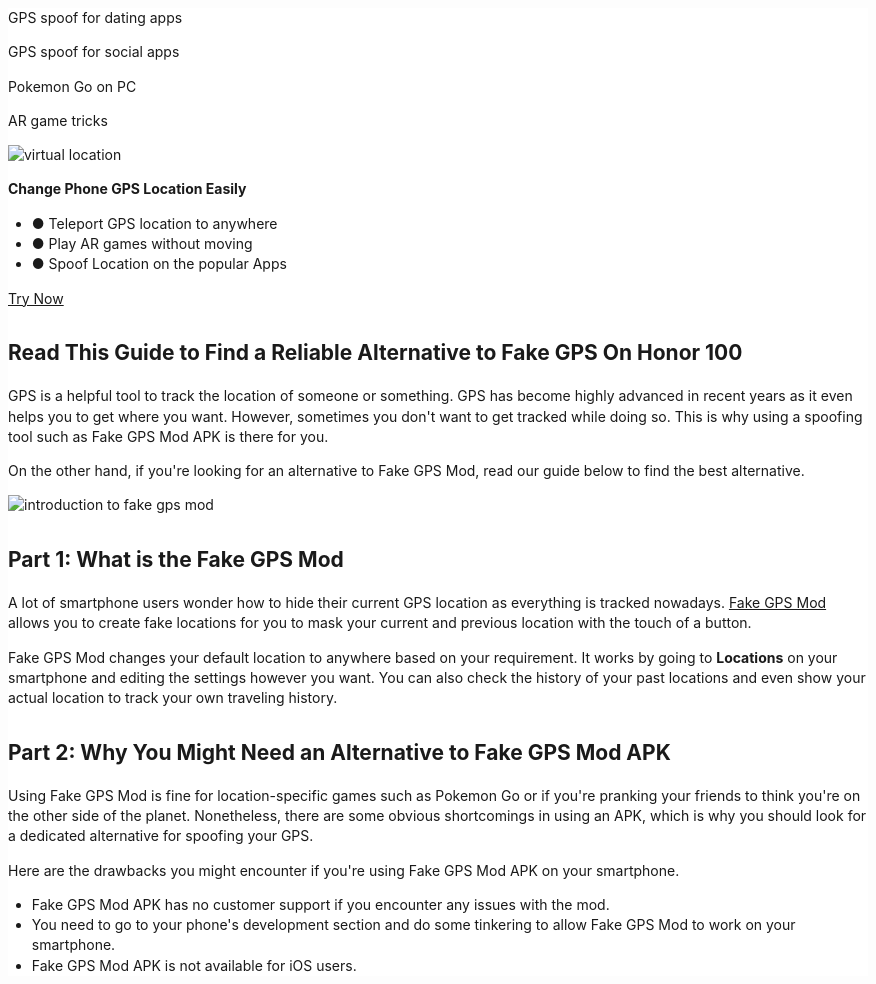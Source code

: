 GPS spoof for dating apps

GPS spoof for social apps

Pokemon Go on PC

AR game tricks

![virtual location](https://images.wondershare.com/drfone/article/2023/06/virtual-location-horizontal.png)

**Change Phone GPS Location Easily**

- ● Teleport GPS location to anywhere
- ● Play AR games without moving
- ● Spoof Location on the popular Apps

[Try Now](https://tools.techidaily.com/wondershare/drfone/drfone-toolkit/)

## Read This Guide to Find a Reliable Alternative to Fake GPS On Honor 100

GPS is a helpful tool to track the location of someone or something. GPS has become highly advanced in recent years as it even helps you to get where you want. However, sometimes you don't want to get tracked while doing so. This is why using a spoofing tool such as Fake GPS Mod APK is there for you.

On the other hand, if you're looking for an alternative to Fake GPS Mod, read our guide below to find the best alternative.

![introduction to fake gps mod](https://images.wondershare.com/drfone/article/2022/12/best-gps-mod-introduction.jpg)

## Part 1: What is the Fake GPS Mod

A lot of smartphone users wonder how to hide their current GPS location as everything is tracked nowadays. [Fake GPS Mod](https://divyanet.com/fake-gps-mod-apk/) allows you to create fake locations for you to mask your current and previous location with the touch of a button.

Fake GPS Mod changes your default location to anywhere based on your requirement. It works by going to **Locations** on your smartphone and editing the settings however you want. You can also check the history of your past locations and even show your actual location to track your own traveling history.

## Part 2: Why You Might Need an Alternative to Fake GPS Mod APK

Using Fake GPS Mod is fine for location-specific games such as Pokemon Go or if you're pranking your friends to think you're on the other side of the planet. Nonetheless, there are some obvious shortcomings in using an APK, which is why you should look for a dedicated alternative for spoofing your GPS.

Here are the drawbacks you might encounter if you're using Fake GPS Mod APK on your smartphone.

- Fake GPS Mod APK has no customer support if you encounter any issues with the mod.
- You need to go to your phone's development section and do some tinkering to allow Fake GPS Mod to work on your smartphone.
- Fake GPS Mod APK is not available for iOS users.
